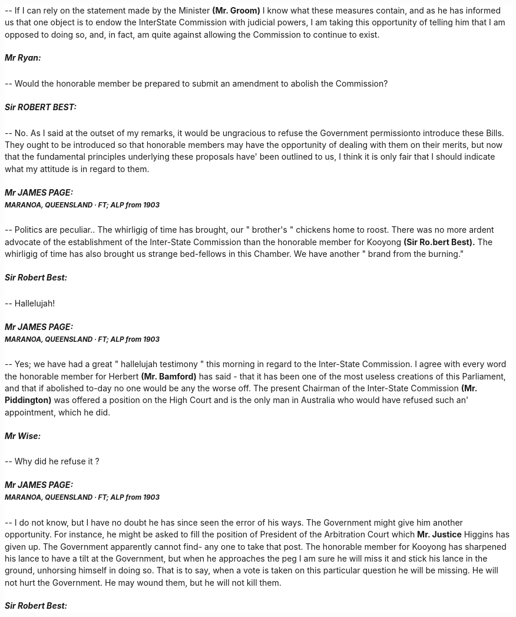 -- If I can rely on the statement made by the Minister  **(Mr. Groom)**  I know what these measures contain, and as he has informed us that one object is to endow the InterState Commission with judicial powers, I am taking this opportunity of telling him that I am opposed to doing so, and, in fact, am quite against allowing the Commission to continue to exist. 

##### Mr Ryan:

--  Would the honorable member be prepared to submit an amendment to abolish the Commission? 

##### Sir ROBERT BEST:

-- No. As I said at the outset of my remarks, it would be ungracious to refuse the Government permissionto introduce these Bills. They ought to be introduced so that honorable members may have the opportunity of dealing with them on their merits, but now that the fundamental principles underlying these proposals have' been outlined to us, I think it is only fair that I should indicate what my attitude is in regard to them. 

##### Mr JAMES PAGE:<br><small class="text-muted">MARANOA, QUEENSLAND &middot; FT; ALP from 1903</small>

-- Politics are peculiar.. The whirligig of time has brought, our " brother's " chickens home to roost. There was no more ardent advocate of the establishment of the Inter-State Commission than the honorable member for Kooyong  **(Sir Ro.bert Best).**  The whirligig of time has also brought us strange bed-fellows in this Chamber. We have another " brand from the burning." 

##### Sir Robert Best:

--  Hallelujah! 

##### Mr JAMES PAGE:<br><small class="text-muted">MARANOA, QUEENSLAND &middot; FT; ALP from 1903</small>

-- Yes; we have had a great " hallelujah testimony " this morning in regard to the Inter-State Commission. I agree with every word the honorable member for Herbert  **(Mr. Bamford)**  has said - that it has been one of the most useless creations of this Parliament, and that if abolished to-day no one would be any the worse off. The present  Chairman  of the Inter-State Commission  **(Mr. Piddington)**  was offered a position on the High Court and is the only man in Australia who would have refused such an' appointment, which he did. 

##### Mr Wise:

--  Why did he refuse it ? 

##### Mr JAMES PAGE:<br><small class="text-muted">MARANOA, QUEENSLAND &middot; FT; ALP from 1903</small>

-- I do not know, but I have no doubt he has since seen the error of his ways. The Government might give him another opportunity. For instance, he might be asked to fill the position of  President  of the Arbitration Court which  **Mr. Justice**  Higgins has given up. The Government apparently cannot find- any one to take that post. The honorable member for Kooyong has sharpened his lance to have a tilt at the Government, but when he approaches the peg I am sure he will miss it and stick his lance in the ground, unhorsing himself in doing so. That is to say, when a vote is taken on this particular question he will be missing. He will not hurt the Government. He may wound them, but he will not kill them. 

##### Sir Robert Best:

